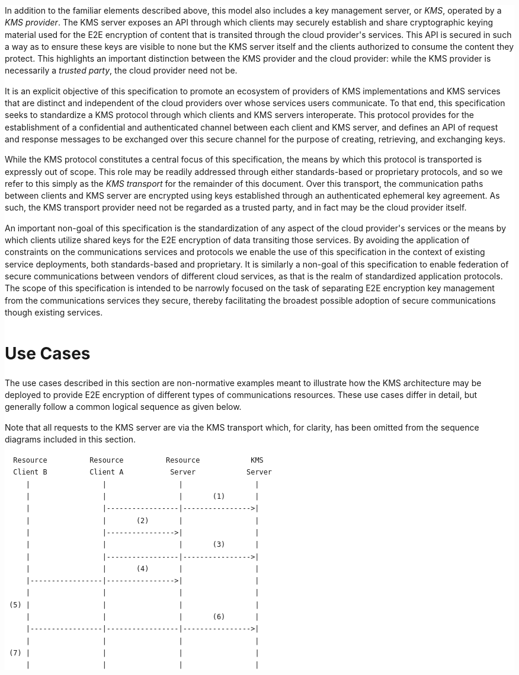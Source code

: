 In addition to the familiar elements described above, this model also includes a key management server, or *KMS*, operated by a *KMS provider*. The KMS server exposes an API through which clients may securely establish and share cryptographic keying material used for the E2E encryption of content that is transited through the cloud provider's services.  This API is secured in such a way as to ensure these keys are visible to none but the KMS server itself and the clients authorized to consume the content they protect.  This highlights an important distinction between the KMS provider and the cloud provider: while the KMS provider is necessarily a *trusted party*, the cloud provider need not be.  

It is an explicit objective of this specification to promote an ecosystem of providers of KMS implementations and KMS services that are distinct and independent of the cloud providers over whose services users communicate.  To that end, this specification seeks to standardize a KMS protocol through which clients and KMS servers interoperate.  This protocol provides for the establishment of a confidential and authenticated channel between each client and KMS server, and defines an API of request and response messages to be exchanged over this secure channel for the purpose of creating, retrieving, and exchanging keys.  

While the KMS protocol constitutes a central focus of this specification, the means by which this protocol is transported is expressly out of scope.  This role may be readily addressed through either standards-based or proprietary protocols, and so we refer to this simply as the *KMS transport* for the remainder of this document.  Over this transport, the communication paths between clients and KMS server are encrypted using keys established through an authenticated ephemeral key agreement.  As such, the KMS transport provider need not be regarded as a trusted party, and in fact may be the cloud provider itself.

An important non-goal of this specification is the standardization of any aspect of the cloud provider's services or the means by which clients utilize shared keys for the E2E encryption of data transiting those services.  By avoiding the application of constraints on the communications services and protocols we enable the use of this specification in the context of existing service deployments, both standards-based and proprietary.  It is similarly a non-goal of this specification to enable federation of secure communications between vendors of different cloud services, as that is the realm of standardized application protocols.  The scope of this specification is intended to be narrowly focused on the task of separating E2E encryption key management from the communications services they secure, thereby facilitating the broadest possible adoption of secure communications though existing services.


# Use Cases

The use cases described in this section are non-normative examples meant to illustrate how the KMS architecture may be deployed to provide E2E encryption of different types of communications resources.  These use cases differ in detail, but generally follow a common logical sequence as given below.

Note that all requests to the KMS server are via the KMS transport which, for clarity, has been omitted from the sequence diagrams included in this section.

~~~
  Resource          Resource          Resource            KMS
  Client B          Client A           Server            Server
     |                 |                 |                 |
     |                 |                 |       (1)       |
     |                 |-----------------|---------------->|
     |                 |       (2)       |                 |
     |                 |---------------->|                 |
     |                 |                 |       (3)       |
     |                 |-----------------|---------------->|
     |                 |       (4)       |                 |
     |-----------------|---------------->|                 |
     |                 |                 |                 |
 (5) |                 |                 |                 |
     |                 |                 |       (6)       |
     |-----------------|-----------------|---------------->|
     |                 |                 |                 |
 (7) |                 |                 |                 |
     |                 |                 |                 |

~~~